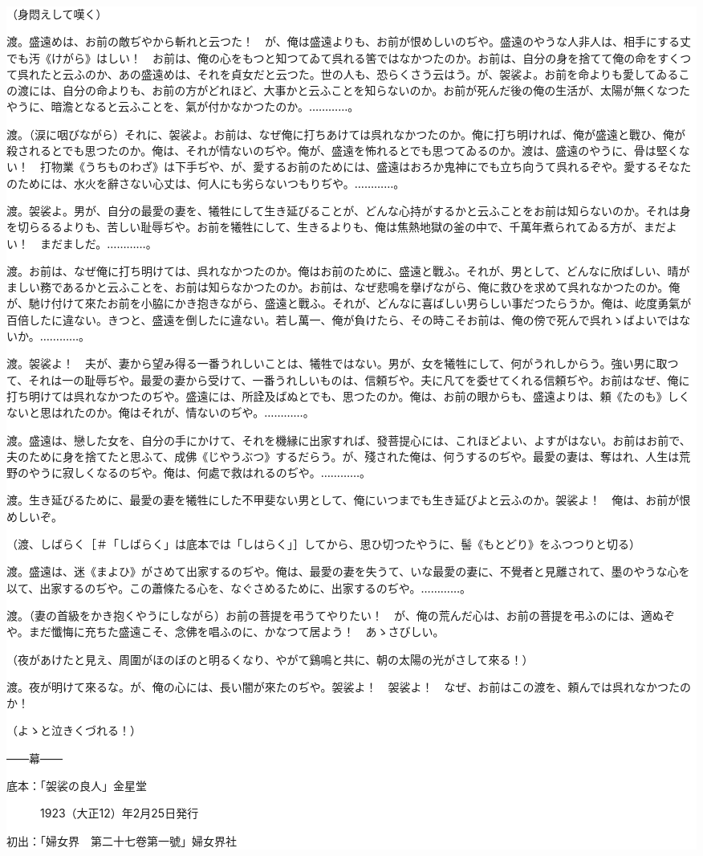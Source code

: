 
（身悶えして嘆く）



渡。盛遠めは、お前の敵ぢやから斬れと云つた！　が、俺は盛遠よりも、お前が恨めしいのぢや。盛遠のやうな人非人は、相手にする丈でも汚《けがら》はしい！　お前は、俺の心をもつと知つてゐて呉れる筈ではなかつたのか。お前は、自分の身を捨てて俺の命をすくつて呉れたと云ふのか、あの盛遠めは、それを貞女だと云つた。世の人も、恐らくさう云はう。が、袈裟よ。お前を命よりも愛してゐるこの渡には、自分の命よりも、お前の方がどれほど、大事かと云ふことを知らないのか。お前が死んだ後の俺の生活が、太陽が無くなつたやうに、暗澹となると云ふことを、氣が付かなかつたのか。…………。

渡。（涙に咽びながら）それに、袈裟よ。お前は、なぜ俺に打ちあけては呉れなかつたのか。俺に打ち明ければ、俺が盛遠と戰ひ、俺が殺されるとでも思つたのか。俺は、それが情ないのぢや。俺が、盛遠を怖れるとでも思つてゐるのか。渡は、盛遠のやうに、骨は堅くない！　打物業《うちものわざ》は下手ぢや、が、愛するお前のためには、盛遠はおろか鬼神にでも立ち向うて呉れるぞや。愛するそなたのためには、水火を辭さない心丈は、何人にも劣らないつもりぢや。…………。

渡。袈裟よ。男が、自分の最愛の妻を、犧牲にして生き延びることが、どんな心持がするかと云ふことをお前は知らないのか。それは身を切らるるよりも、苦しい耻辱ぢや。お前を犧牲にして、生きるよりも、俺は焦熱地獄の釜の中で、千萬年煮られてゐる方が、まだよい！　まだましだ。…………。

渡。お前は、なぜ俺に打ち明けては、呉れなかつたのか。俺はお前のために、盛遠と戰ふ。それが、男として、どんなに欣ばしい、晴がましい務であるかと云ふことを、お前は知らなかつたのか。お前は、なぜ悲鳴を擧げながら、俺に救ひを求めて呉れなかつたのか。俺が、馳け付けて來たお前を小脇にかき抱きながら、盛遠と戰ふ。それが、どんなに喜ばしい男らしい事だつたらうか。俺は、屹度勇氣が百倍したに違ない。きつと、盛遠を倒したに違ない。若し萬一、俺が負けたら、その時こそお前は、俺の傍で死んで呉れゝばよいではないか。…………。

渡。袈裟よ！　夫が、妻から望み得る一番うれしいことは、犧牲ではない。男が、女を犧牲にして、何がうれしからう。強い男に取つて、それは一の耻辱ぢや。最愛の妻から受けて、一番うれしいものは、信頼ぢや。夫に凡てを委せてくれる信頼ぢや。お前はなぜ、俺に打ち明けては呉れなかつたのぢや。盛遠には、所詮及ばぬとでも、思つたのか。俺は、お前の眼からも、盛遠よりは、頼《たのも》しくないと思はれたのか。俺はそれが、情ないのぢや。…………。

渡。盛遠は、戀した女を、自分の手にかけて、それを機縁に出家すれば、發菩提心には、これほどよい、よすがはない。お前はお前で、夫のために身を捨てたと思ふて、成佛《じやうぶつ》するだらう。が、殘された俺は、何うするのぢや。最愛の妻は、奪はれ、人生は荒野のやうに寂しくなるのぢや。俺は、何處で救はれるのぢや。…………。

渡。生き延びるために、最愛の妻を犧牲にした不甲斐ない男として、俺にいつまでも生き延びよと云ふのか。袈裟よ！　俺は、お前が恨めしいぞ。


（渡、しばらく［＃「しばらく」は底本では「しはらく」］してから、思ひ切つたやうに、髻《もとどり》をふつつりと切る）



渡。盛遠は、迷《まよひ》がさめて出家するのぢや。俺は、最愛の妻を失うて、いな最愛の妻に、不覺者と見離されて、墨のやうな心を以て、出家するのぢや。この蕭條たる心を、なぐさめるために、出家するのぢや。…………。

渡。（妻の首級をかき抱くやうにしながら）お前の菩提を弔うてやりたい！　が、俺の荒んだ心は、お前の菩提を弔ふのには、適ぬぞや。まだ懺悔に充ちた盛遠こそ、念佛を唱ふのに、かなつて居よう！　あゝさびしい。


（夜があけたと見え、周圍がほのぼのと明るくなり、やがて鷄鳴と共に、朝の太陽の光がさして來る！）



渡。夜が明けて來るな。が、俺の心には、長い闇が來たのぢや。袈裟よ！　袈裟よ！　なぜ、お前はこの渡を、頼んでは呉れなかつたのか！


（よゝと泣きくづれる！）



――幕――













底本：「袈裟の良人」金星堂

　　　1923（大正12）年2月25日発行

初出：「婦女界　第二十七卷第一號」婦女界社
